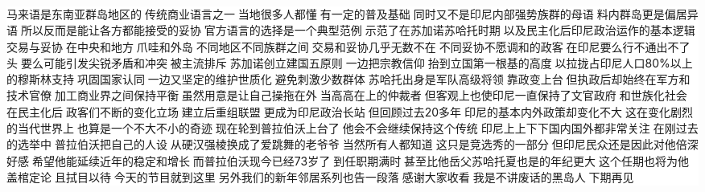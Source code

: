 马来语是东南亚群岛地区的
传统商业语言之一
当地很多人都懂
有一定的普及基础
同时又不是印尼内部强势族群的母语
料内群岛更是偏居异语
所以反而是能让各方都能接受的妥协
官方语言的选择是一个典型范例
示范了在苏加诺苏哈托时期
以及民主化后印尼政治运作的基本逻辑
交易与妥协
在中央和地方
爪哇和外岛
不同地区不同族群之间
交易和妥协几乎无数不在
不同妥协不愿调和的政客
在印尼要么行不通出不了头
要么可能引发尖锐矛盾和冲突
被主流排斥
苏加诺创立建国五原则
一边把宗教信仰
抬到立国第一根基的高度
以拉拢占印尼人口80%以上的穆斯林支持
巩固国家认同
一边又坚定的维护世质化
避免刺激少数群体
苏哈托出身是军队高级将领
靠政变上台
但执政后却始终在军方和技术官僚
加工商业界之间保持平衡
虽然用意是让自己操拖在外
当高高在上的仲裁者
但客观上也使印尼一直保持了文官政府
和世族化社会
在民主化后
政客们不断的变化立场
建立后重组联盟
更成为印尼政治长站
但回顾过去20多年
印尼的基本内外政策却变化不大
这在变化剧烈的当代世界上
也算是一个不大不小的奇迹
现在轮到普拉伯沃上台了
他会不会继续保持这个传统
印尼上上下下国内国外都非常关注
在刚过去的选举中
普拉伯沃把自己的人设
从硬汉强棱换成了爱跳舞的老爷爷
当然所有人都知道
这只是竞选秀的一部分
但印尼民众还是因此对他倍深好感
希望他能延续近年的稳定和增长
而普拉伯沃现今已经73岁了
到任职期满时
甚至比他岳父苏哈托夏也是的年纪更大
这个任期也将为他盖棺定论
且拭目以待
今天的节目就到这里
另外我们的新年邻居系列也告一段落
感谢大家收看
我是不讲废话的黑岛人
下期再见
